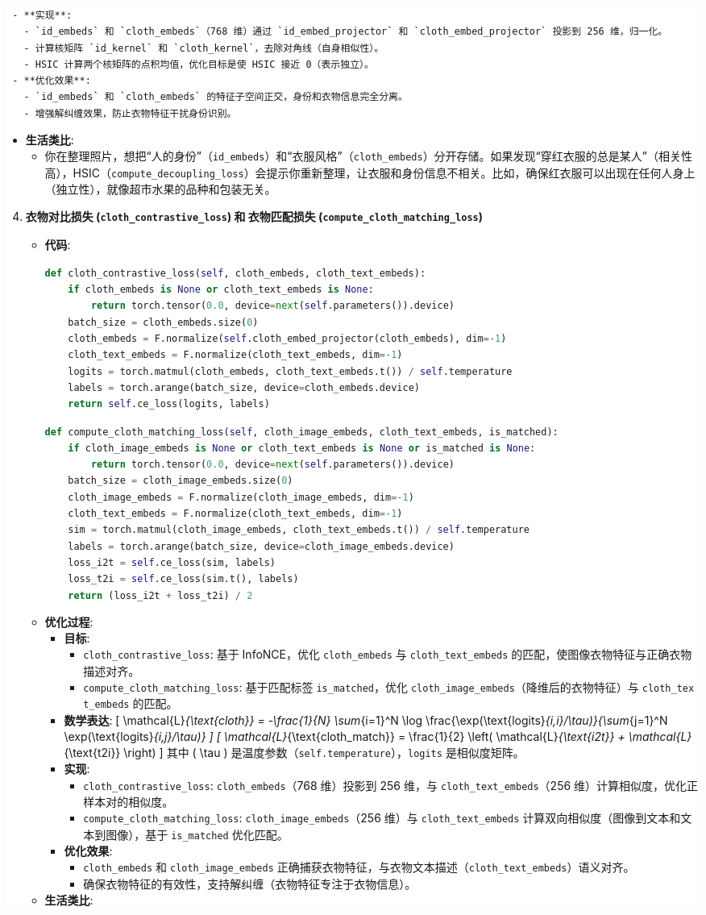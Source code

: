      - **实现**:
       - `id_embeds` 和 `cloth_embeds`（768 维）通过 `id_embed_projector` 和 `cloth_embed_projector` 投影到 256 维，归一化。
       - 计算核矩阵 `id_kernel` 和 `cloth_kernel`，去除对角线（自身相似性）。
       - HSIC 计算两个核矩阵的点积均值，优化目标是使 HSIC 接近 0（表示独立）。
     - **优化效果**:
       - `id_embeds` 和 `cloth_embeds` 的特征子空间正交，身份和衣物信息完全分离。
       - 增强解纠缠效果，防止衣物特征干扰身份识别。
   - **生活类比**:
     - 你在整理照片，想把“人的身份”（`id_embeds`）和“衣服风格”（`cloth_embeds`）分开存储。如果发现“穿红衣服的总是某人”（相关性高），HSIC（`compute_decoupling_loss`）会提示你重新整理，让衣服和身份信息不相关。比如，确保红衣服可以出现在任何人身上（独立性），就像超市水果的品种和包装无关。

4. **衣物对比损失 (`cloth_contrastive_loss`) 和 衣物匹配损失 (`compute_cloth_matching_loss`)**

   - **代码**:
     ```python
     def cloth_contrastive_loss(self, cloth_embeds, cloth_text_embeds):
         if cloth_embeds is None or cloth_text_embeds is None:
             return torch.tensor(0.0, device=next(self.parameters()).device)
         batch_size = cloth_embeds.size(0)
         cloth_embeds = F.normalize(self.cloth_embed_projector(cloth_embeds), dim=-1)
         cloth_text_embeds = F.normalize(cloth_text_embeds, dim=-1)
         logits = torch.matmul(cloth_embeds, cloth_text_embeds.t()) / self.temperature
         labels = torch.arange(batch_size, device=cloth_embeds.device)
         return self.ce_loss(logits, labels)
     ```
     ```python
     def compute_cloth_matching_loss(self, cloth_image_embeds, cloth_text_embeds, is_matched):
         if cloth_image_embeds is None or cloth_text_embeds is None or is_matched is None:
             return torch.tensor(0.0, device=next(self.parameters()).device)
         batch_size = cloth_image_embeds.size(0)
         cloth_image_embeds = F.normalize(cloth_image_embeds, dim=-1)
         cloth_text_embeds = F.normalize(cloth_text_embeds, dim=-1)
         sim = torch.matmul(cloth_image_embeds, cloth_text_embeds.t()) / self.temperature
         labels = torch.arange(batch_size, device=cloth_image_embeds.device)
         loss_i2t = self.ce_loss(sim, labels)
         loss_t2i = self.ce_loss(sim.t(), labels)
         return (loss_i2t + loss_t2i) / 2
     ```
   - **优化过程**:
     - **目标**:
       - `cloth_contrastive_loss`: 基于 InfoNCE，优化 `cloth_embeds` 与 `cloth_text_embeds` 的匹配，使图像衣物特征与正确衣物描述对齐。
       - `compute_cloth_matching_loss`: 基于匹配标签 `is_matched`，优化 `cloth_image_embeds`（降维后的衣物特征）与 `cloth_text_embeds` 的匹配。
     - **数学表达**:
       \[
       \mathcal{L}_{\text{cloth}} = -\frac{1}{N} \sum_{i=1}^N \log \frac{\exp(\text{logits}_{i,i}/\tau)}{\sum_{j=1}^N \exp(\text{logits}_{i,j}/\tau)}
       \]
       \[
       \mathcal{L}_{\text{cloth_match}} = \frac{1}{2} \left( \mathcal{L}_{\text{i2t}} + \mathcal{L}_{\text{t2i}} \right)
       \]
       其中 \( \tau \) 是温度参数（`self.temperature`），`logits` 是相似度矩阵。
     - **实现**:
       - `cloth_contrastive_loss`: `cloth_embeds`（768 维）投影到 256 维，与 `cloth_text_embeds`（256 维）计算相似度，优化正样本对的相似度。
       - `compute_cloth_matching_loss`: `cloth_image_embeds`（256 维）与 `cloth_text_embeds` 计算双向相似度（图像到文本和文本到图像），基于 `is_matched` 优化匹配。
     - **优化效果**:
       - `cloth_embeds` 和 `cloth_image_embeds` 正确捕获衣物特征，与衣物文本描述（`cloth_text_embeds`）语义对齐。
       - 确保衣物特征的有效性，支持解纠缠（衣物特征专注于衣物信息）。
   - **生活类比**: